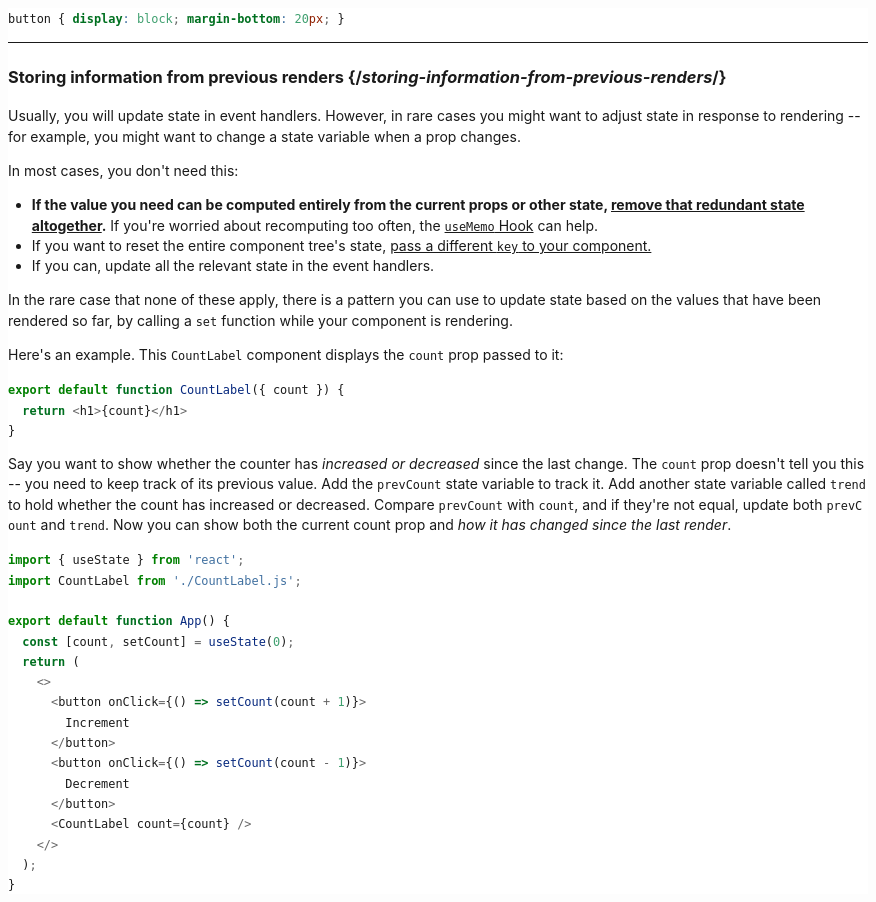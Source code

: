 ```css
button { display: block; margin-bottom: 20px; }
```

</Sandpack>

---

### Storing information from previous renders {/*storing-information-from-previous-renders*/}

Usually, you will update state in event handlers. However, in rare cases you might want to adjust state in response to rendering -- for example, you might want to change a state variable when a prop changes.

In most cases, you don't need this:

* **If the value you need can be computed entirely from the current props or other state, [remove that redundant state altogether](/learn/choosing-the-state-structure#avoid-redundant-state).** If you're worried about recomputing too often, the [`useMemo` Hook](/apis/usememo) can help.
* If you want to reset the entire component tree's state, [pass a different `key` to your component.](#resetting-state-with-a-key)
* If you can, update all the relevant state in the event handlers.

In the rare case that none of these apply, there is a pattern you can use to update state based on the values that have been rendered so far, by calling a `set` function while your component is rendering.

Here's an example. This `CountLabel` component displays the `count` prop passed to it:

```js CountLabel.js
export default function CountLabel({ count }) {
  return <h1>{count}</h1>
}
```

Say you want to show whether the counter has *increased or decreased* since the last change. The `count` prop doesn't tell you this -- you need to keep track of its previous value. Add the `prevCount` state variable to track it. Add another state variable called `trend` to hold whether the count has increased or decreased. Compare `prevCount` with `count`, and if they're not equal, update both `prevCount` and `trend`. Now you can show both the current count prop and *how it has changed since the last render*.

<Sandpack>

```js App.js
import { useState } from 'react';
import CountLabel from './CountLabel.js';

export default function App() {
  const [count, setCount] = useState(0);
  return (
    <>
      <button onClick={() => setCount(count + 1)}>
        Increment
      </button>
      <button onClick={() => setCount(count - 1)}>
        Decrement
      </button>
      <CountLabel count={count} />
    </>
  );
}
```

